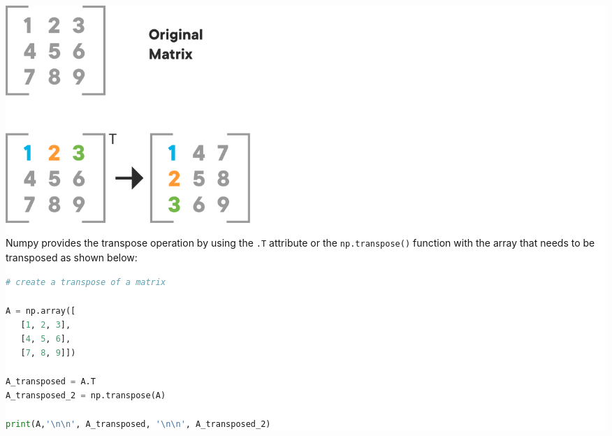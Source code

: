 <img src="images/new_matrix.png" width="350">

Numpy provides the transpose operation by using the `.T` attribute or the `np.transpose()` function with the array that needs to be transposed as shown below:

```python
# create a transpose of a matrix

A = np.array([
   [1, 2, 3], 
   [4, 5, 6],
   [7, 8, 9]])

A_transposed = A.T
A_transposed_2 = np.transpose(A)

print(A,'\n\n', A_transposed, '\n\n', A_transposed_2)
```
